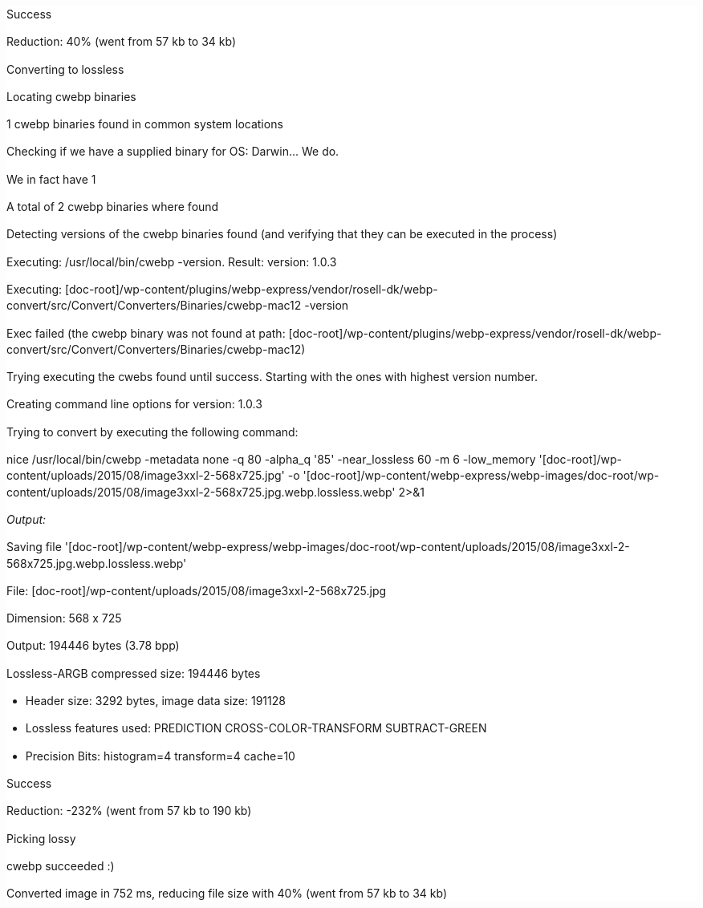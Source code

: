 Success

Reduction: 40% (went from 57 kb to 34 kb)


Converting to lossless

Locating cwebp binaries

1 cwebp binaries found in common system locations

Checking if we have a supplied binary for OS: Darwin... We do.

We in fact have 1

A total of 2 cwebp binaries where found

Detecting versions of the cwebp binaries found (and verifying that they can be executed in the process)

Executing: /usr/local/bin/cwebp -version. Result: version: 1.0.3

Executing: [doc-root]/wp-content/plugins/webp-express/vendor/rosell-dk/webp-convert/src/Convert/Converters/Binaries/cwebp-mac12 -version

Exec failed (the cwebp binary was not found at path: [doc-root]/wp-content/plugins/webp-express/vendor/rosell-dk/webp-convert/src/Convert/Converters/Binaries/cwebp-mac12)

Trying executing the cwebs found until success. Starting with the ones with highest version number.

Creating command line options for version: 1.0.3

Trying to convert by executing the following command:

nice /usr/local/bin/cwebp -metadata none -q 80 -alpha_q '85' -near_lossless 60 -m 6 -low_memory '[doc-root]/wp-content/uploads/2015/08/image3xxl-2-568x725.jpg' -o '[doc-root]/wp-content/webp-express/webp-images/doc-root/wp-content/uploads/2015/08/image3xxl-2-568x725.jpg.webp.lossless.webp' 2>&1


*Output:* 

Saving file '[doc-root]/wp-content/webp-express/webp-images/doc-root/wp-content/uploads/2015/08/image3xxl-2-568x725.jpg.webp.lossless.webp'

File:      [doc-root]/wp-content/uploads/2015/08/image3xxl-2-568x725.jpg

Dimension: 568 x 725

Output:    194446 bytes (3.78 bpp)

Lossless-ARGB compressed size: 194446 bytes

  * Header size: 3292 bytes, image data size: 191128

  * Lossless features used: PREDICTION CROSS-COLOR-TRANSFORM SUBTRACT-GREEN

  * Precision Bits: histogram=4 transform=4 cache=10


Success

Reduction: -232% (went from 57 kb to 190 kb)


Picking lossy

cwebp succeeded :)


Converted image in 752 ms, reducing file size with 40% (went from 57 kb to 34 kb)

